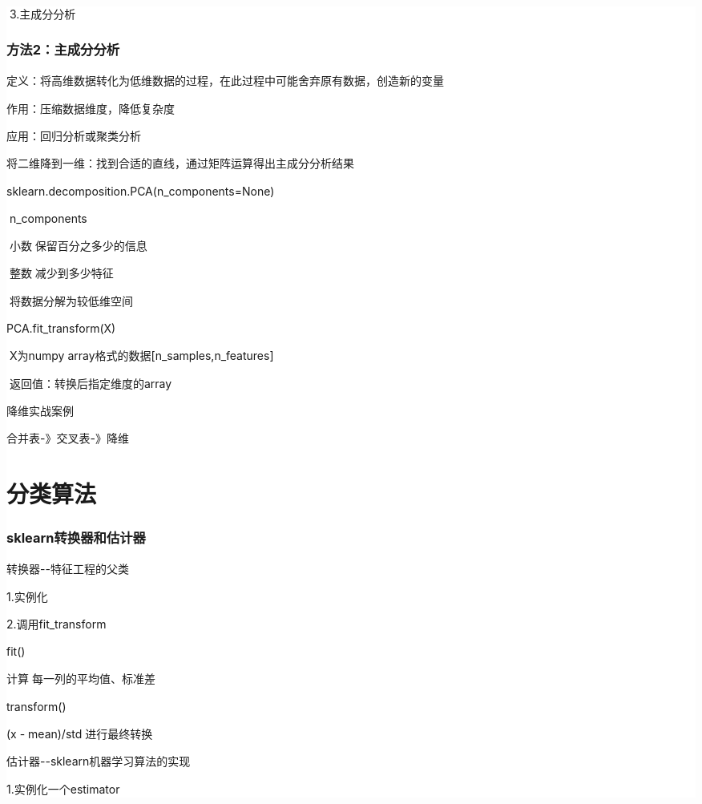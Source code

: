 ​	3.主成分分析



### 方法2：主成分分析

定义：将高维数据转化为低维数据的过程，在此过程中可能舍弃原有数据，创造新的变量

作用：压缩数据维度，降低复杂度

应用：回归分析或聚类分析

将二维降到一维：找到合适的直线，通过矩阵运算得出主成分分析结果



sklearn.decomposition.PCA(n_components=None)

​	n_components

​		小数 保留百分之多少的信息

​		整数 减少到多少特征

​	将数据分解为较低维空间

PCA.fit_transform(X)

​	X为numpy array格式的数据[n_samples,n_features]

​	返回值：转换后指定维度的array



降维实战案例

[哔哩哔哩]: https://www.bilibili.com/video/BV1nt411r7tj?p=17&amp;vd_source=2a5b7ffa9cfbdd97fb8190ac53330baf	"降维实战案例"

合并表-》交叉表-》降维





# 分类算法

### sklearn转换器和估计器

转换器--特征工程的父类

1.实例化

2.调用fit_transform

fit()

计算 每一列的平均值、标准差

transform()

(x - mean)/std 进行最终转换



估计器--sklearn机器学习算法的实现

1.实例化一个estimator
